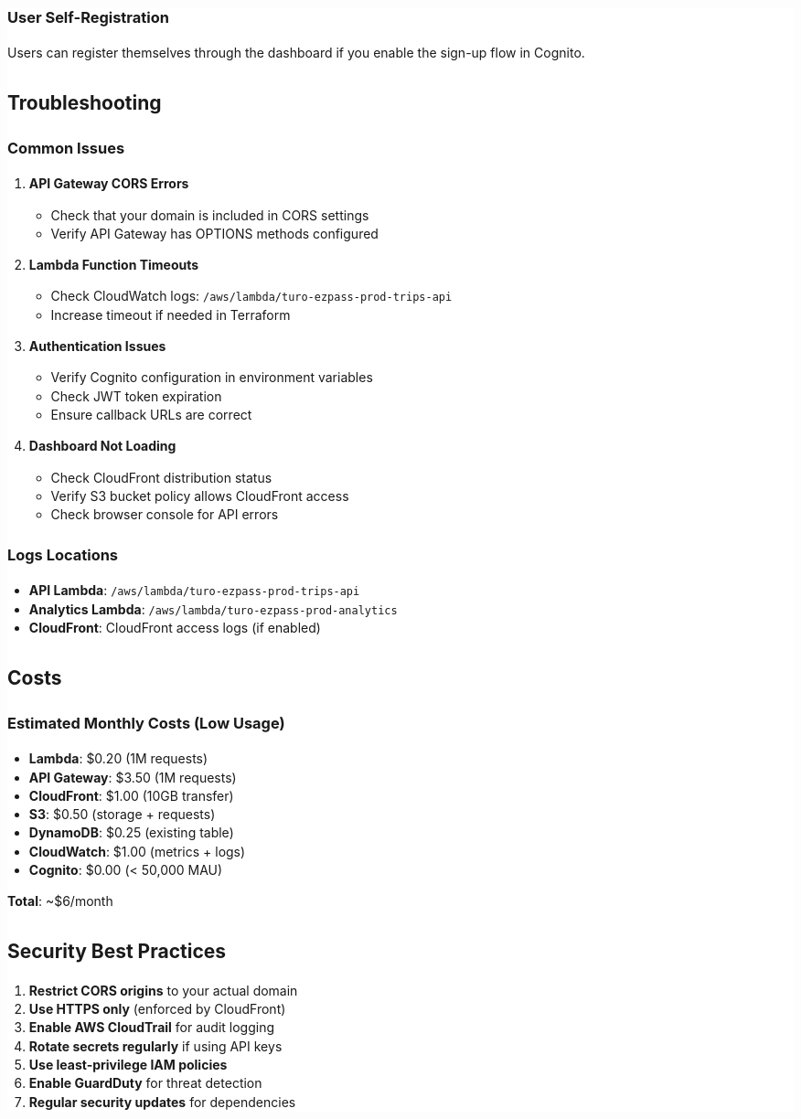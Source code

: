 ### User Self-Registration

Users can register themselves through the dashboard if you enable the sign-up flow in Cognito.

## Troubleshooting

### Common Issues

1. **API Gateway CORS Errors**
   - Check that your domain is included in CORS settings
   - Verify API Gateway has OPTIONS methods configured

2. **Lambda Function Timeouts**
   - Check CloudWatch logs: `/aws/lambda/turo-ezpass-prod-trips-api`
   - Increase timeout if needed in Terraform

3. **Authentication Issues**
   - Verify Cognito configuration in environment variables
   - Check JWT token expiration
   - Ensure callback URLs are correct

4. **Dashboard Not Loading**
   - Check CloudFront distribution status
   - Verify S3 bucket policy allows CloudFront access
   - Check browser console for API errors

### Logs Locations

- **API Lambda**: `/aws/lambda/turo-ezpass-prod-trips-api`
- **Analytics Lambda**: `/aws/lambda/turo-ezpass-prod-analytics`
- **CloudFront**: CloudFront access logs (if enabled)

## Costs

### Estimated Monthly Costs (Low Usage)

- **Lambda**: $0.20 (1M requests)
- **API Gateway**: $3.50 (1M requests)
- **CloudFront**: $1.00 (10GB transfer)
- **S3**: $0.50 (storage + requests)
- **DynamoDB**: $0.25 (existing table)
- **CloudWatch**: $1.00 (metrics + logs)
- **Cognito**: $0.00 (< 50,000 MAU)

**Total**: ~$6/month

## Security Best Practices

1. **Restrict CORS origins** to your actual domain
2. **Use HTTPS only** (enforced by CloudFront)
3. **Enable AWS CloudTrail** for audit logging
4. **Rotate secrets regularly** if using API keys
5. **Use least-privilege IAM policies**
6. **Enable GuardDuty** for threat detection
7. **Regular security updates** for dependencies
